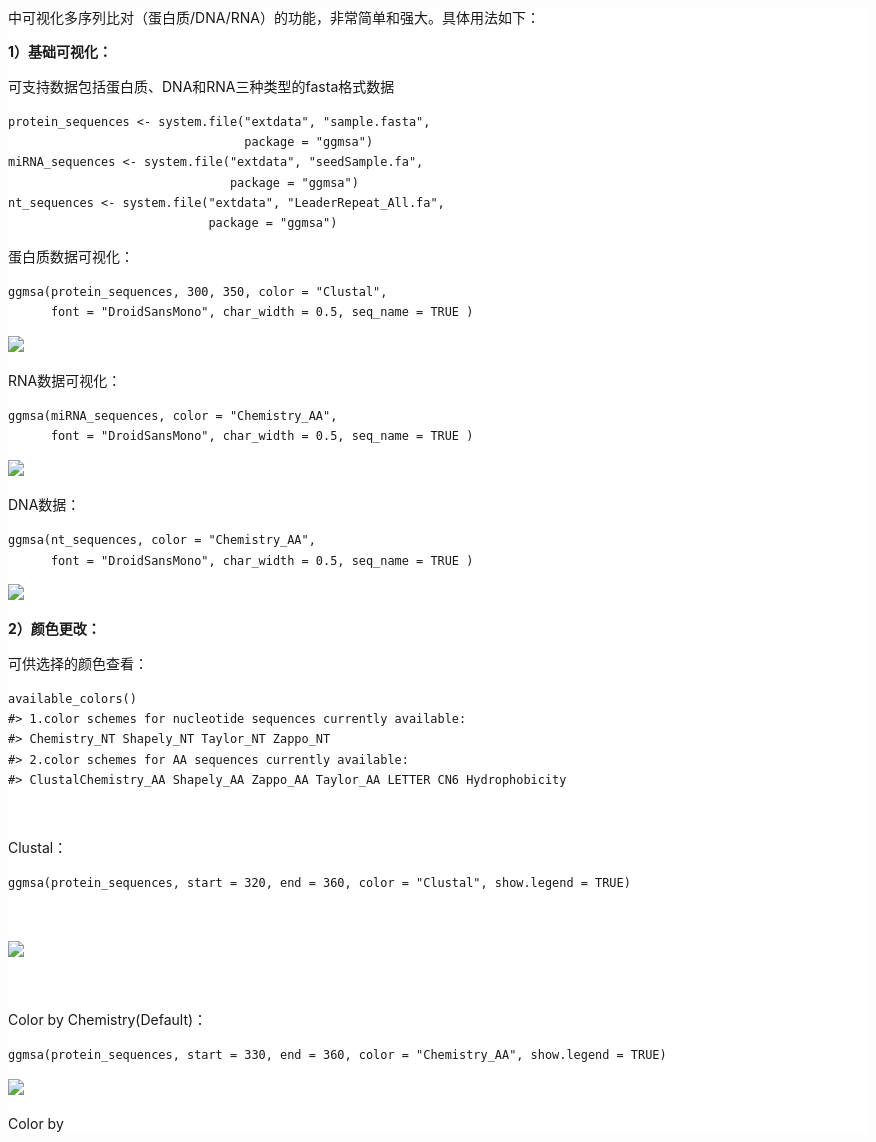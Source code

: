 中可视化多序列比对（蛋白质/DNA/RNA）的功能，非常简单和强大。具体用法如下：</span></span></span></p><section><span><strong><span>1）基础可视化：</span></strong></span><span><br></span></section><p><span>可支持数据包括蛋白质、DNA和RNA三种类型的fasta格式数据</span></p><section data-tool="mdnice编辑器" data-website="https://www.mdnice.com"><pre data-tool="mdnice编辑器"><code>protein_sequences &lt;- system.file(<span>"extdata"</span>, <span>"sample.fasta"</span>, <br>                                 package = <span>"ggmsa"</span>)<br>miRNA_sequences &lt;- system.file(<span>"extdata"</span>, <span>"seedSample.fa"</span>, <br>                               package = <span>"ggmsa"</span>)<br>nt_sequences &lt;- system.file(<span>"extdata"</span>, <span>"LeaderRepeat_All.fa"</span>, <br>                            package = <span>"ggmsa"</span>)<br></code></pre></section><p><span>蛋白质数据可视化：</span></p><section data-tool="mdnice编辑器" data-website="https://www.mdnice.com"><pre data-tool="mdnice编辑器"><code>ggmsa(protein_sequences, 300, 350, color = <span>"Clustal"</span>, <br>      font = <span>"DroidSansMono"</span>, char_width = 0.5, seq_name = TRUE )<br></code></pre></section><p><img data-galleryid="" data-imgfileid="100006699" data-ratio="0.2585034013605442" data-s="300,640" data-src="https://mmbiz.qpic.cn/mmbiz_png/RB50ficWibY0nvmQjygTyqH2eW13OFthOnMOgnezsdJazYiappBnySxfxFMiby5iacyXpib4SAbQ7Ld3riaFY2M9VcOwA/640?wx_fmt=png&amp;from=appmsg" data-type="png" data-w="882" src="https://mmbiz.qpic.cn/mmbiz_png/RB50ficWibY0nvmQjygTyqH2eW13OFthOnMOgnezsdJazYiappBnySxfxFMiby5iacyXpib4SAbQ7Ld3riaFY2M9VcOwA/640?wx_fmt=png&amp;from=appmsg"></p><p><span>RNA数据可视化：</span></p><section data-tool="mdnice编辑器" data-website="https://www.mdnice.com"><pre data-tool="mdnice编辑器"><code>ggmsa(miRNA_sequences, color = <span>"Chemistry_AA"</span>, <br>      font = <span>"DroidSansMono"</span>, char_width = 0.5, seq_name = TRUE )<br></code></pre></section><p><img data-galleryid="" data-imgfileid="100006701" data-ratio="0.21517553793884484" data-s="300,640" data-src="https://mmbiz.qpic.cn/mmbiz_png/RB50ficWibY0nvmQjygTyqH2eW13OFthOnCutaSrqM37jZcXwWvY13Hvq4jV3u99omvxIwGa86ic7ibuu1PKH2CXUg/640?wx_fmt=png&amp;from=appmsg" data-type="png" data-w="883" src="https://mmbiz.qpic.cn/mmbiz_png/RB50ficWibY0nvmQjygTyqH2eW13OFthOnCutaSrqM37jZcXwWvY13Hvq4jV3u99omvxIwGa86ic7ibuu1PKH2CXUg/640?wx_fmt=png&amp;from=appmsg"></p><p><span>DNA数据：</span></p><section data-tool="mdnice编辑器" data-website="https://www.mdnice.com"><pre data-tool="mdnice编辑器"><code>ggmsa(nt_sequences, color = <span>"Chemistry_AA"</span>, <br>      font = <span>"DroidSansMono"</span>, char_width = 0.5, seq_name = TRUE )<br></code></pre></section><p><img data-galleryid="" data-imgfileid="100006703" data-ratio="0.40795454545454546" data-s="300,640" data-src="https://mmbiz.qpic.cn/mmbiz_png/RB50ficWibY0nvmQjygTyqH2eW13OFthOnNoZj8KBic9WwsL5hbMJ51icYqtBB6yQJyzPZHzw3UnxVOFhOY5UG6ibyg/640?wx_fmt=png&amp;from=appmsg" data-type="png" data-w="880" src="https://mmbiz.qpic.cn/mmbiz_png/RB50ficWibY0nvmQjygTyqH2eW13OFthOnNoZj8KBic9WwsL5hbMJ51icYqtBB6yQJyzPZHzw3UnxVOFhOY5UG6ibyg/640?wx_fmt=png&amp;from=appmsg"></p><section><span><strong><span>2）颜色更改：</span></strong></span><span><br></span></section><p><span>可供选择的颜色查看：<br></span></p><section data-tool="mdnice编辑器" data-website="https://www.mdnice.com"><pre data-tool="mdnice编辑器"><code>available_colors()<br><span>#&gt; 1.color schemes for nucleotide sequences currently available:</span><br><span>#&gt; Chemistry_NT Shapely_NT Taylor_NT Zappo_NT</span><br><span>#&gt; 2.color schemes for AA sequences currently available:</span><br><span>#&gt; ClustalChemistry_AA Shapely_AA Zappo_AA Taylor_AA LETTER CN6 Hydrophobicity</span><br></code></pre></section><section><br></section><p><span>Clustal：</span></p><section data-tool="mdnice编辑器" data-website="https://www.mdnice.com"><pre data-tool="mdnice编辑器"><code>ggmsa(protein_sequences, start = 320, end = 360, color = <span>"Clustal"</span>, show.legend = TRUE)<br></code></pre></section><section><br></section><p><img data-galleryid="" data-imgfileid="100006706" data-ratio="0.228310502283105" data-s="300,640" data-src="https://mmbiz.qpic.cn/mmbiz_png/RB50ficWibY0nvmQjygTyqH2eW13OFthOnwgD1tScSjSUY5jQ5MibL7KlB1CB4gp2kYRKsuCQ4LhTefPr6weSm8XA/640?wx_fmt=png&amp;from=appmsg" data-type="png" data-w="876" src="https://mmbiz.qpic.cn/mmbiz_png/RB50ficWibY0nvmQjygTyqH2eW13OFthOnwgD1tScSjSUY5jQ5MibL7KlB1CB4gp2kYRKsuCQ4LhTefPr6weSm8XA/640?wx_fmt=png&amp;from=appmsg"></p><section><br></section><p><span>Color by Chemistry(Default)：</span></p><section data-tool="mdnice编辑器" data-website="https://www.mdnice.com"><pre data-tool="mdnice编辑器"><code>ggmsa(protein_sequences, start = 330, end = 360, color = <span>"Chemistry_AA"</span>, show.legend = TRUE)<br></code></pre></section><p><img data-galleryid="" data-imgfileid="100006708" data-ratio="0.29161882893226176" data-s="300,640" data-src="https://mmbiz.qpic.cn/mmbiz_png/RB50ficWibY0nvmQjygTyqH2eW13OFthOno8bnHOojXI6ghYZ2XD6uHuPRwXL3HiaDQMD10Ij5IdtXUgcOWPdNwKg/640?wx_fmt=png&amp;from=appmsg" data-type="png" data-w="871" src="https://mmbiz.qpic.cn/mmbiz_png/RB50ficWibY0nvmQjygTyqH2eW13OFthOno8bnHOojXI6ghYZ2XD6uHuPRwXL3HiaDQMD10Ij5IdtXUgcOWPdNwKg/640?wx_fmt=png&amp;from=appmsg"></p><p>Color by